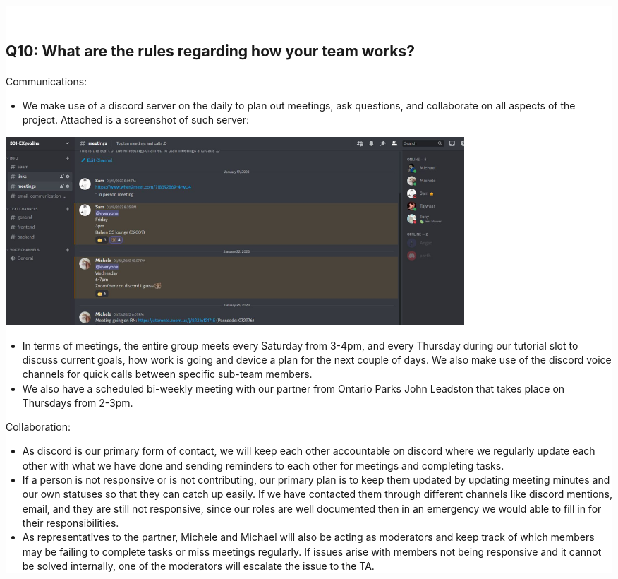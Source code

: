 &nbsp;
&nbsp;
&nbsp;

## Q10: What are the rules regarding how your team works?



Communications:
 * We make use of a discord server on the daily to plan out meetings, ask questions, and collaborate on all aspects of the project. Attached is a screenshot of such server:

<img src="./miscellaneous/Discord.JPG" width="650">

 * In terms of meetings, the entire group meets every Saturday from 3-4pm, and every Thursday during our tutorial slot to discuss current goals, how work is going and device a plan for the next couple of days. We also make use of the discord voice channels for quick calls between specific sub-team members.
 * We also have a scheduled bi-weekly meeting with our partner from Ontario Parks John Leadston that takes place on Thursdays from 2-3pm.

Collaboration:
 * As discord is our primary form of contact, we will keep each other accountable on discord where we regularly update each other with what we have done and sending reminders to each other for meetings and completing tasks.
 * If a person is not responsive or is not contributing, our primary plan is to keep them updated by updating meeting minutes and our own statuses so that they can catch up easily. If we have contacted them through different channels like discord mentions, email, and they are still not responsive, since our roles are well documented then in an emergency we would able to fill in for their responsibilities.
  * As representatives to the partner, Michele and Michael will also be acting as moderators and keep track of which members may be failing to complete tasks or miss meetings regularly. If issues arise with members not being responsive and it cannot be solved internally, one of the moderators will escalate the issue to the TA.
 
